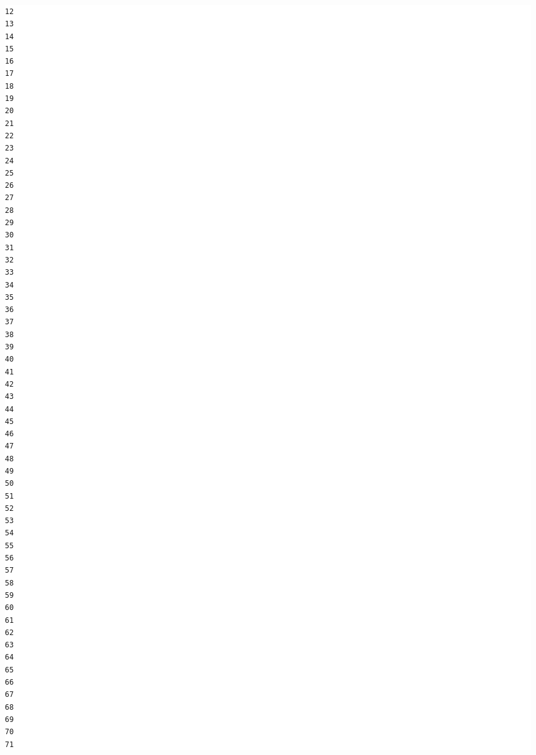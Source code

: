     12
    13
    14
    15
    16
    17
    18
    19
    20
    21
    22
    23
    24
    25
    26
    27
    28
    29
    30
    31
    32
    33
    34
    35
    36
    37
    38
    39
    40
    41
    42
    43
    44
    45
    46
    47
    48
    49
    50
    51
    52
    53
    54
    55
    56
    57
    58
    59
    60
    61
    62
    63
    64
    65
    66
    67
    68
    69
    70
    71
